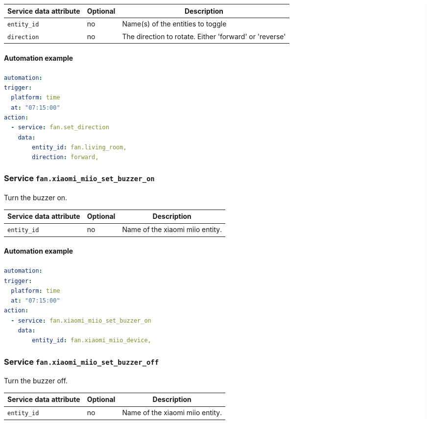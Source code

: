 | Service data attribute | Optional | Description |
| ---------------------- | -------- | ----------- |
| `entity_id` | no | Name(s) of the entities to toggle
| `direction` | no | The direction to rotate. Either 'forward' or 'reverse'


#### Automation example

```yaml
automation:
trigger:
  platform: time
  at: "07:15:00"
action:
  - service: fan.set_direction
    data:
	    entity_id: fan.living_room,
	    direction: forward,

```


### Service `fan.xiaomi_miio_set_buzzer_on`

Turn the buzzer on.

| Service data attribute | Optional | Description |
| ---------------------- | -------- | ----------- |
| `entity_id` | no | Name of the xiaomi miio entity.


#### Automation example

```yaml
automation:
trigger:
  platform: time
  at: "07:15:00"
action:
  - service: fan.xiaomi_miio_set_buzzer_on
    data:
	    entity_id: fan.xiaomi_miio_device,

```


### Service `fan.xiaomi_miio_set_buzzer_off`

Turn the buzzer off.

| Service data attribute | Optional | Description |
| ---------------------- | -------- | ----------- |
| `entity_id` | no | Name of the xiaomi miio entity.
